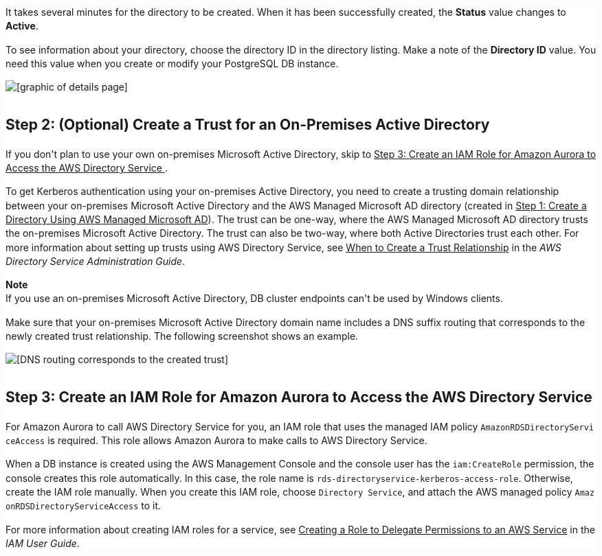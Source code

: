  It takes several minutes for the directory to be created\. When it has been successfully created, the **Status** value changes to **Active**\. 

 To see information about your directory, choose the directory ID in the directory listing\. Make a note of the **Directory ID** value\. You need this value when you create or modify your PostgreSQL DB instance\. 

![\[graphic of details page\]](http://docs.aws.amazon.com/AmazonRDS/latest/AuroraUserGuide/images/WinAuth3.png)

## Step 2: \(Optional\) Create a Trust for an On\-Premises Active Directory<a name="postgresql-kerberos-setting-up.create-trust"></a>

If you don't plan to use your own on\-premises Microsoft Active Directory, skip to [ Step 3: Create an IAM Role for Amazon Aurora to Access the AWS Directory Service ](#postgresql-kerberos-setting-up.CreateIAMRole)\.

To get Kerberos authentication using your on\-premises Active Directory, you need to create a trusting domain relationship between your on\-premises Microsoft Active Directory and the AWS Managed Microsoft AD directory \(created in [Step 1: Create a Directory Using AWS Managed Microsoft AD](#postgresql-kerberos-setting-up.create-directory)\)\. The trust can be one\-way, where the AWS Managed Microsoft AD directory trusts the on\-premises Microsoft Active Directory\. The trust can also be two\-way, where both Active Directories trust each other\. For more information about setting up trusts using AWS Directory Service, see [When to Create a Trust Relationship](https://docs.aws.amazon.com/directoryservice/latest/admin-guide/ms_ad_setup_trust.html) in the *AWS Directory Service Administration Guide*\.

**Note**  
If you use an on\-premises Microsoft Active Directory, DB cluster endpoints can't be used by Windows clients\.

Make sure that your on\-premises Microsoft Active Directory domain name includes a DNS suffix routing that corresponds to the newly created trust relationship\. The following screenshot shows an example\.

![\[DNS routing corresponds to the created trust\]](http://docs.aws.amazon.com/AmazonRDS/latest/AuroraUserGuide/images/kerberos-auth-trust.png)

## Step 3: Create an IAM Role for Amazon Aurora to Access the AWS Directory Service<a name="postgresql-kerberos-setting-up.CreateIAMRole"></a>

For Amazon Aurora to call AWS Directory Service for you, an IAM role that uses the managed IAM policy `AmazonRDSDirectoryServiceAccess` is required\. This role allows Amazon Aurora to make calls to AWS Directory Service\.

When a DB instance is created using the AWS Management Console and the console user has the `iam:CreateRole` permission, the console creates this role automatically\. In this case, the role name is `rds-directoryservice-kerberos-access-role`\. Otherwise, create the IAM role manually\. When you create this IAM role, choose `Directory Service`, and attach the AWS managed policy `AmazonRDSDirectoryServiceAccess` to it\.

For more information about creating IAM roles for a service, see [Creating a Role to Delegate Permissions to an AWS Service](https://docs.aws.amazon.com/IAM/latest/UserGuide/id_roles_create_for-service.html) in the *IAM User Guide*\.
